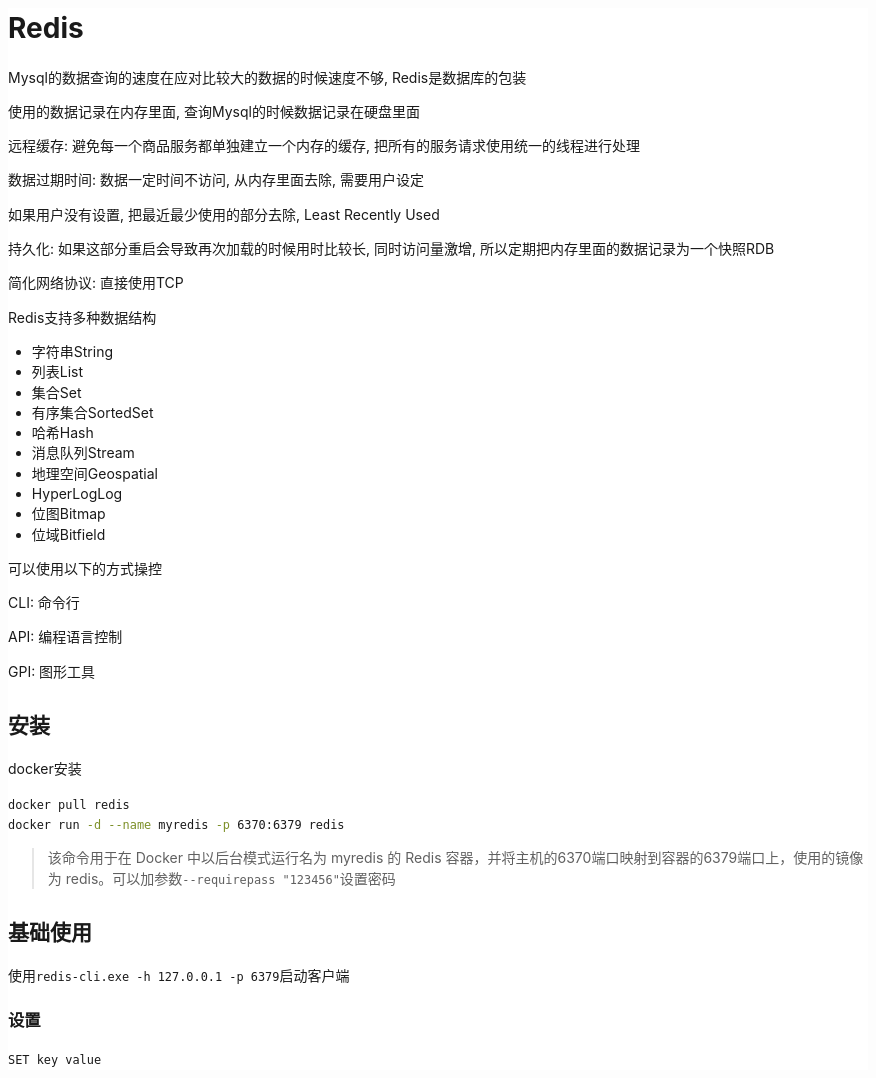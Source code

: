 # Redis

Mysql的数据查询的速度在应对比较大的数据的时候速度不够, Redis是数据库的包装

使用的数据记录在内存里面, 查询Mysql的时候数据记录在硬盘里面

远程缓存: 避免每一个商品服务都单独建立一个内存的缓存, 把所有的服务请求使用统一的线程进行处理

数据过期时间: 数据一定时间不访问, 从内存里面去除, 需要用户设定

如果用户没有设置, 把最近最少使用的部分去除, Least Recently Used

持久化: 如果这部分重启会导致再次加载的时候用时比较长, 同时访问量激增, 所以定期把内存里面的数据记录为一个快照RDB

简化网络协议: 直接使用TCP

Redis支持多种数据结构

+ 字符串String
+ 列表List
+ 集合Set
+ 有序集合SortedSet
+ 哈希Hash
+ 消息队列Stream
+ 地理空间Geospatial
+ HyperLogLog
+ 位图Bitmap
+ 位域Bitfield

可以使用以下的方式操控

CLI: 命令行

API: 编程语言控制

GPI: 图形工具

## 安装

docker安装

```bash
docker pull redis
docker run -d --name myredis -p 6370:6379 redis
```

> 该命令用于在 Docker 中以后台模式运行名为 myredis 的 Redis 容器，并将主机的6370端口映射到容器的6379端口上，使用的镜像为 redis。可以加参数`--requirepass "123456"`设置密码

## 基础使用

使用`redis-cli.exe -h 127.0.0.1 -p 6379`启动客户端

### 设置

`SET key value`
